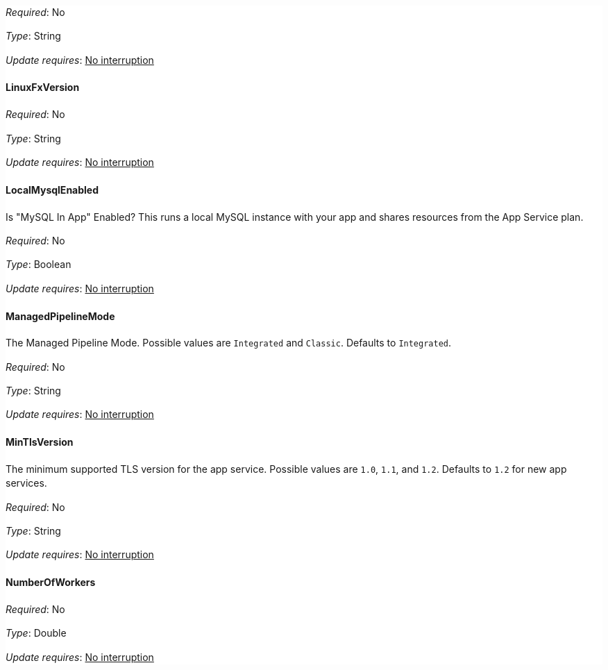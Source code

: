 _Required_: No

_Type_: String

_Update requires_: [No interruption](https://docs.aws.amazon.com/AWSCloudFormation/latest/UserGuide/using-cfn-updating-stacks-update-behaviors.html#update-no-interrupt)

#### LinuxFxVersion

_Required_: No

_Type_: String

_Update requires_: [No interruption](https://docs.aws.amazon.com/AWSCloudFormation/latest/UserGuide/using-cfn-updating-stacks-update-behaviors.html#update-no-interrupt)

#### LocalMysqlEnabled

Is "MySQL In App" Enabled? This runs a local MySQL instance with your app and shares resources from the App Service plan.

_Required_: No

_Type_: Boolean

_Update requires_: [No interruption](https://docs.aws.amazon.com/AWSCloudFormation/latest/UserGuide/using-cfn-updating-stacks-update-behaviors.html#update-no-interrupt)

#### ManagedPipelineMode

The Managed Pipeline Mode. Possible values are `Integrated` and `Classic`. Defaults to `Integrated`.

_Required_: No

_Type_: String

_Update requires_: [No interruption](https://docs.aws.amazon.com/AWSCloudFormation/latest/UserGuide/using-cfn-updating-stacks-update-behaviors.html#update-no-interrupt)

#### MinTlsVersion

The minimum supported TLS version for the app service. Possible values are `1.0`, `1.1`, and `1.2`. Defaults to `1.2` for new app services.

_Required_: No

_Type_: String

_Update requires_: [No interruption](https://docs.aws.amazon.com/AWSCloudFormation/latest/UserGuide/using-cfn-updating-stacks-update-behaviors.html#update-no-interrupt)

#### NumberOfWorkers

_Required_: No

_Type_: Double

_Update requires_: [No interruption](https://docs.aws.amazon.com/AWSCloudFormation/latest/UserGuide/using-cfn-updating-stacks-update-behaviors.html#update-no-interrupt)
